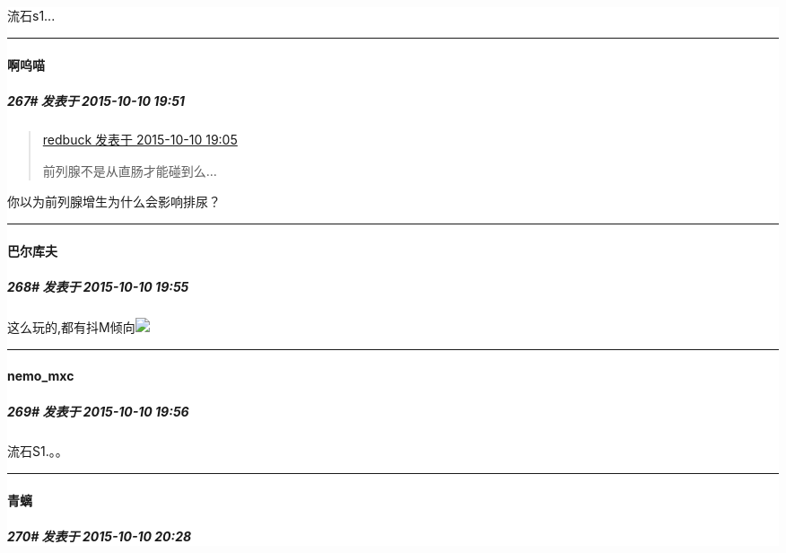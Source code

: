 


流石s1...







-----

####  啊呜喵  
##### 267#       发表于 2015-10-10 19:51



<blockquote><a href="httphttps://bbs.saraba1st.com/2b/forum.php?mod=redirect&amp;goto=findpost&amp;pid=30403964&amp;ptid=1161241" target="_blank">redbuck 发表于 2015-10-10 19:05</a>

前列腺不是从直肠才能碰到么...</blockquote>
你以为前列腺增生为什么会影响排尿？







-----

####  巴尔库夫  
##### 268#       发表于 2015-10-10 19:55




这么玩的,都有抖M倾向<img src="https://static.saraba1st.com/image/smiley/face/91.gif" referrerpolicy="no-referrer">







-----

####  nemo_mxc  
##### 269#       发表于 2015-10-10 19:56




流石S1.。。







-----

####  青螭  
##### 270#       发表于 2015-10-10 20:28


